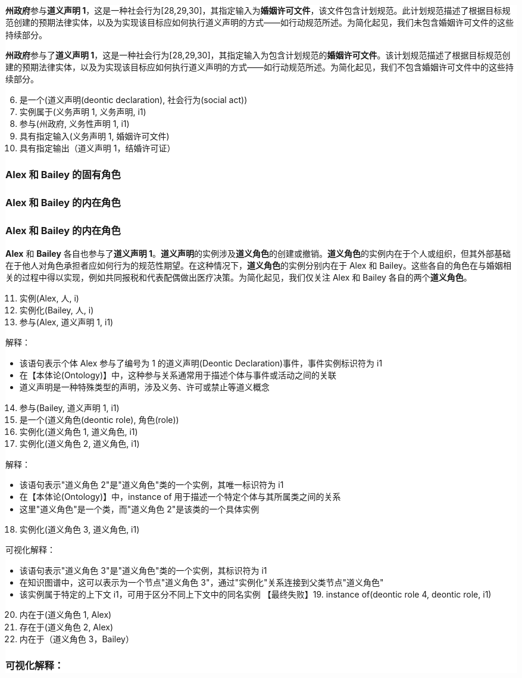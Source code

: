 **州政府**参与**道义声明 1**，这是一种社会行为[28,29,30]，其指定输入为**婚姻许可文件**，该文件包含计划规范。此计划规范描述了根据目标规范创建的预期法律实体，以及为实现该目标应如何执行道义声明的方式——如行动规范所述。为简化起见，我们未包含婚姻许可文件的这些持续部分。

**州政府**参与了**道义声明 1**，这是一种社会行为[28,29,30]，其指定输入为包含计划规范的**婚姻许可文件**。该计划规范描述了根据目标规范创建的预期法律实体，以及为实现该目标应如何执行道义声明的方式——如行动规范所述。为简化起见，我们不包含婚姻许可文件中的这些持续部分。

6. 是一个(道义声明(deontic declaration), 社会行为(social act))
7. 实例属于(义务声明 1, 义务声明, i1)
8. 参与(州政府, 义务性声明 1, i1)
9. 具有指定输入(义务声明 1, 婚姻许可文件)
10. 具有指定输出（道义声明 1，结婚许可证）

### Alex 和 Bailey 的固有角色

### Alex 和 Bailey 的内在角色

### Alex 和 Bailey 的内在角色

**Alex** 和 **Bailey** 各自也参与了**道义声明 1**。**道义声明**的实例涉及**道义角色**的创建或撤销。**道义角色**的实例内在于个人或组织，但其外部基础在于他人对角色承担者应如何行为的规范性期望。在这种情况下，**道义角色**的实例分别内在于 Alex 和 Bailey。这些各自的角色在与婚姻相关的过程中得以实现，例如共同报税和代表配偶做出医疗决策。为简化起见，我们仅关注 Alex 和 Bailey 各自的两个**道义角色**。

11. 实例(Alex, 人, i)
12. 实例化(Bailey, 人, i)
13. 参与(Alex, 道义声明 1, i1)

解释：

-   该语句表示个体 Alex 参与了编号为 1 的道义声明(Deontic Declaration)事件，事件实例标识符为 i1
-   在【本体论(Ontology)】中，这种参与关系通常用于描述个体与事件或活动之间的关联
-   道义声明是一种特殊类型的声明，涉及义务、许可或禁止等道义概念

14. 参与(Bailey, 道义声明 1, i1)
15. 是一个(道义角色(deontic role), 角色(role))
16. 实例化(道义角色 1, 道义角色, i1)
17. 实例化(道义角色 2, 道义角色, i1)

解释：

-   该语句表示"道义角色 2"是"道义角色"类的一个实例，其唯一标识符为 i1
-   在【本体论(Ontology)】中，instance of 用于描述一个特定个体与其所属类之间的关系
-   这里"道义角色"是一个类，而"道义角色 2"是该类的一个具体实例

18. 实例化(道义角色 3, 道义角色, i1)

可视化解释：

-   该语句表示"道义角色 3"是"道义角色"类的一个实例，其标识符为 i1
-   在知识图谱中，这可以表示为一个节点"道义角色 3"，通过"实例化"关系连接到父类节点"道义角色"
-   该实例属于特定的上下文 i1，可用于区分不同上下文中的同名实例
    【最终失败】19. instance of(deontic role 4, deontic role, i1)

20. 内在于(道义角色 1, Alex)
21. 存在于(道义角色 2, Alex)
22. 内在于（道义角色 3，Bailey）

### 可视化解释：
